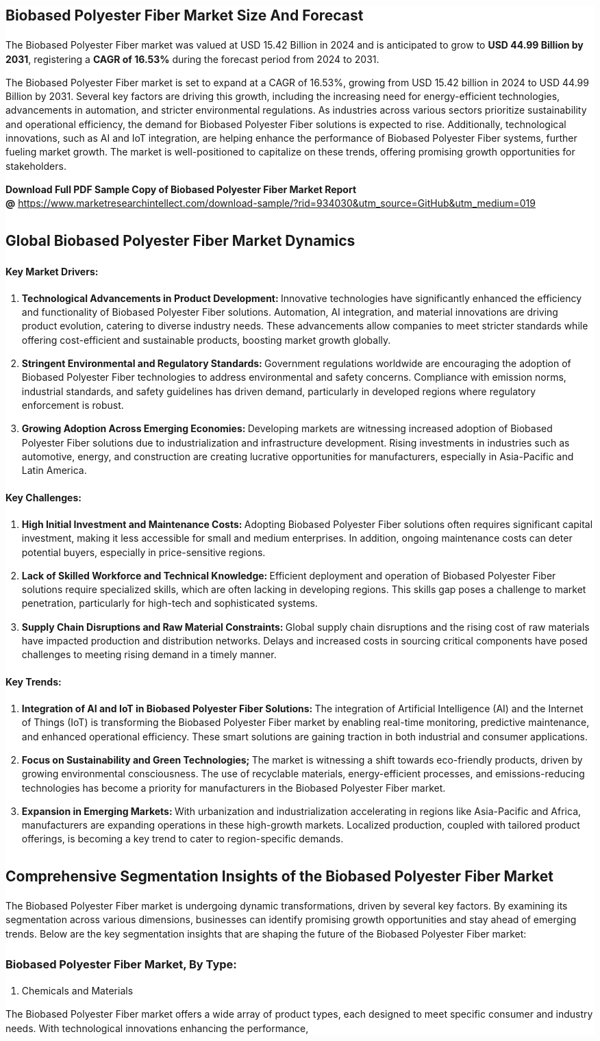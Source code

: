 <h2>Biobased Polyester Fiber Market Size And Forecast</h2><p>The Biobased Polyester Fiber market was valued at USD 15.42 Billion in 2024 and is anticipated to grow to <strong>USD 44.99 Billion by 2031</strong>, registering a <strong>CAGR of 16.53%</strong> during the forecast period from 2024 to 2031.</p><p>The Biobased Polyester Fiber market is set to expand at a CAGR of 16.53%, growing from USD 15.42 billion in 2024 to USD 44.99 Billion by 2031. Several key factors are driving this growth, including the increasing need for energy-efficient technologies, advancements in automation, and stricter environmental regulations. As industries across various sectors prioritize sustainability and operational efficiency, the demand for Biobased Polyester Fiber solutions is expected to rise. Additionally, technological innovations, such as AI and IoT integration, are helping enhance the performance of Biobased Polyester Fiber systems, further fueling market growth. The market is well-positioned to capitalize on these trends, offering promising growth opportunities for stakeholders.</p><p><strong>Download Full PDF Sample Copy of Biobased Polyester Fiber Market Report @</strong>&nbsp;<a href="https://www.marketresearchintellect.com/download-sample/?rid=934030&amp;utm_source=GitHub&amp;utm_medium=019">https://www.marketresearchintellect.com/download-sample/?rid=934030&amp;utm_source=GitHub&amp;utm_medium=019</a></p><h2>Global Biobased Polyester Fiber Market Dynamics</h2><h4><strong>Key Market Drivers:</strong></h4><ol><li><p><strong>Technological Advancements in Product Development:&nbsp;</strong>Innovative technologies have significantly enhanced the efficiency and functionality of Biobased Polyester Fiber solutions. Automation, AI integration, and material innovations are driving product evolution, catering to diverse industry needs. These advancements allow companies to meet stricter standards while offering cost-efficient and sustainable products, boosting market growth globally.</p></li><li><p><strong>Stringent Environmental and Regulatory Standards:&nbsp;</strong>Government regulations worldwide are encouraging the adoption of Biobased Polyester Fiber technologies to address environmental and safety concerns. Compliance with emission norms, industrial standards, and safety guidelines has driven demand, particularly in developed regions where regulatory enforcement is robust.</p></li><li><p><strong>Growing Adoption Across Emerging Economies:&nbsp;</strong>Developing markets are witnessing increased adoption of Biobased Polyester Fiber solutions due to industrialization and infrastructure development. Rising investments in industries such as automotive, energy, and construction are creating lucrative opportunities for manufacturers, especially in Asia-Pacific and Latin America.</p></li></ol><h4><strong>Key Challenges:</strong></h4><ol><li><p><strong>High Initial Investment and Maintenance Costs:&nbsp;</strong>Adopting Biobased Polyester Fiber solutions often requires significant capital investment, making it less accessible for small and medium enterprises. In addition, ongoing maintenance costs can deter potential buyers, especially in price-sensitive regions.</p></li><li><p><strong>Lack of Skilled Workforce and Technical Knowledge:&nbsp;</strong>Efficient deployment and operation of Biobased Polyester Fiber solutions require specialized skills, which are often lacking in developing regions. This skills gap poses a challenge to market penetration, particularly for high-tech and sophisticated systems.</p></li><li><p><strong>Supply Chain Disruptions and Raw Material Constraints:&nbsp;</strong>Global supply chain disruptions and the rising cost of raw materials have impacted production and distribution networks. Delays and increased costs in sourcing critical components have posed challenges to meeting rising demand in a timely manner.</p></li></ol><h4><strong>Key Trends:</strong></h4><ol><li><p><strong>Integration of AI and IoT in Biobased Polyester Fiber Solutions:&nbsp;</strong>The integration of Artificial Intelligence (AI) and the Internet of Things (IoT) is transforming the Biobased Polyester Fiber market by enabling real-time monitoring, predictive maintenance, and enhanced operational efficiency. These smart solutions are gaining traction in both industrial and consumer applications.</p></li><li><p><strong>Focus on Sustainability and Green Technologies;&nbsp;</strong>The market is witnessing a shift towards eco-friendly products, driven by growing environmental consciousness. The use of recyclable materials, energy-efficient processes, and emissions-reducing technologies has become a priority for manufacturers in the Biobased Polyester Fiber market.</p></li><li><p><strong>Expansion in Emerging Markets:&nbsp;</strong>With urbanization and industrialization accelerating in regions like Asia-Pacific and Africa, manufacturers are expanding operations in these high-growth markets. Localized production, coupled with tailored product offerings, is becoming a key trend to cater to region-specific demands.</p></li></ol><div class="article-main__content" data-test-id="publishing-text-block"><h2>Comprehensive Segmentation Insights of the Biobased Polyester Fiber Market</h2><p>The Biobased Polyester Fiber market is undergoing dynamic transformations, driven by several key factors. By examining its segmentation across various dimensions, businesses can identify promising growth opportunities and stay ahead of emerging trends. Below are the key segmentation insights that are shaping the future of the Biobased Polyester Fiber market:</p><h3><strong>Biobased Polyester Fiber Market, By Type:<br /></strong></h3><ol><li>Chemicals and Materials</li></ol><p>The Biobased Polyester Fiber market offers a wide array of product types, each designed to meet specific consumer and industry needs. With technological innovations enhancing the performance,